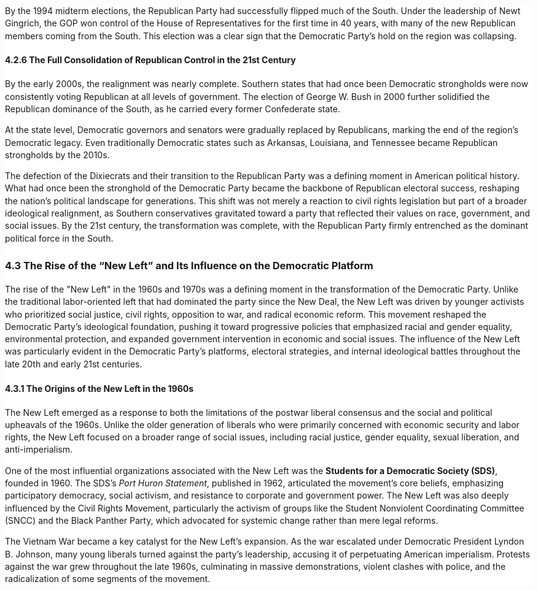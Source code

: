 By the 1994 midterm elections, the Republican Party had successfully flipped much of the South. Under the leadership of Newt Gingrich, the GOP won control of the House of Representatives for the first time in 40 years, with many of the new Republican members coming from the South. This election was a clear sign that the Democratic Party’s hold on the region was collapsing.

#### **4.2.6 The Full Consolidation of Republican Control in the 21st Century**  

By the early 2000s, the realignment was nearly complete. Southern states that had once been Democratic strongholds were now consistently voting Republican at all levels of government. The election of George W. Bush in 2000 further solidified the Republican dominance of the South, as he carried every former Confederate state.  

At the state level, Democratic governors and senators were gradually replaced by Republicans, marking the end of the region’s Democratic legacy. Even traditionally Democratic states such as Arkansas, Louisiana, and Tennessee became Republican strongholds by the 2010s.  

The defection of the Dixiecrats and their transition to the Republican Party was a defining moment in American political history. What had once been the stronghold of the Democratic Party became the backbone of Republican electoral success, reshaping the nation’s political landscape for generations. This shift was not merely a reaction to civil rights legislation but part of a broader ideological realignment, as Southern conservatives gravitated toward a party that reflected their values on race, government, and social issues. By the 21st century, the transformation was complete, with the Republican Party firmly entrenched as the dominant political force in the South.


### **4.3 The Rise of the “New Left” and Its Influence on the Democratic Platform**  

The rise of the "New Left" in the 1960s and 1970s was a defining moment in the transformation of the Democratic Party. Unlike the traditional labor-oriented left that had dominated the party since the New Deal, the New Left was driven by younger activists who prioritized social justice, civil rights, opposition to war, and radical economic reform. This movement reshaped the Democratic Party’s ideological foundation, pushing it toward progressive policies that emphasized racial and gender equality, environmental protection, and expanded government intervention in economic and social issues. The influence of the New Left was particularly evident in the Democratic Party’s platforms, electoral strategies, and internal ideological battles throughout the late 20th and early 21st centuries.

#### **4.3.1 The Origins of the New Left in the 1960s**  

The New Left emerged as a response to both the limitations of the postwar liberal consensus and the social and political upheavals of the 1960s. Unlike the older generation of liberals who were primarily concerned with economic security and labor rights, the New Left focused on a broader range of social issues, including racial justice, gender equality, sexual liberation, and anti-imperialism.  

One of the most influential organizations associated with the New Left was the **Students for a Democratic Society (SDS)**, founded in 1960. The SDS’s *Port Huron Statement*, published in 1962, articulated the movement’s core beliefs, emphasizing participatory democracy, social activism, and resistance to corporate and government power. The New Left was also deeply influenced by the Civil Rights Movement, particularly the activism of groups like the Student Nonviolent Coordinating Committee (SNCC) and the Black Panther Party, which advocated for systemic change rather than mere legal reforms.  

The Vietnam War became a key catalyst for the New Left’s expansion. As the war escalated under Democratic President Lyndon B. Johnson, many young liberals turned against the party’s leadership, accusing it of perpetuating American imperialism. Protests against the war grew throughout the late 1960s, culminating in massive demonstrations, violent clashes with police, and the radicalization of some segments of the movement.

